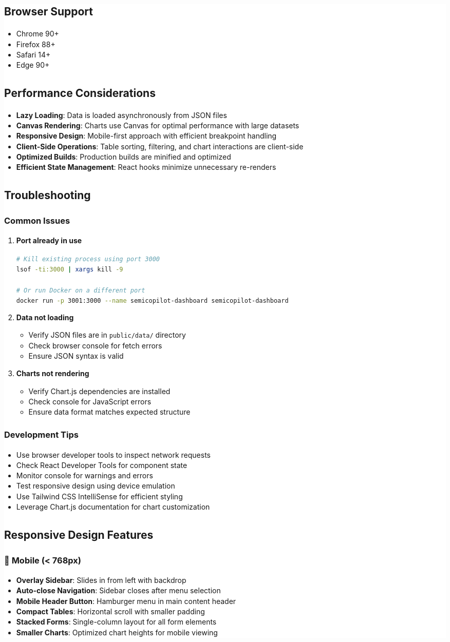 ## Browser Support

- Chrome 90+
- Firefox 88+
- Safari 14+
- Edge 90+

## Performance Considerations

- **Lazy Loading**: Data is loaded asynchronously from JSON files
- **Canvas Rendering**: Charts use Canvas for optimal performance with large datasets
- **Responsive Design**: Mobile-first approach with efficient breakpoint handling
- **Client-Side Operations**: Table sorting, filtering, and chart interactions are client-side
- **Optimized Builds**: Production builds are minified and optimized
- **Efficient State Management**: React hooks minimize unnecessary re-renders

## Troubleshooting

### Common Issues

1. **Port already in use**
   ```bash
   # Kill existing process using port 3000
   lsof -ti:3000 | xargs kill -9
   
   # Or run Docker on a different port
   docker run -p 3001:3000 --name semicopilot-dashboard semicopilot-dashboard
   ```

2. **Data not loading**
   - Verify JSON files are in `public/data/` directory
   - Check browser console for fetch errors
   - Ensure JSON syntax is valid

3. **Charts not rendering**
   - Verify Chart.js dependencies are installed
   - Check console for JavaScript errors
   - Ensure data format matches expected structure

### Development Tips

- Use browser developer tools to inspect network requests
- Check React Developer Tools for component state
- Monitor console for warnings and errors
- Test responsive design using device emulation
- Use Tailwind CSS IntelliSense for efficient styling
- Leverage Chart.js documentation for chart customization

## Responsive Design Features

### 📱 **Mobile (< 768px)**
- **Overlay Sidebar**: Slides in from left with backdrop
- **Auto-close Navigation**: Sidebar closes after menu selection
- **Mobile Header Button**: Hamburger menu in main content header
- **Compact Tables**: Horizontal scroll with smaller padding
- **Stacked Forms**: Single-column layout for all form elements
- **Smaller Charts**: Optimized chart heights for mobile viewing
